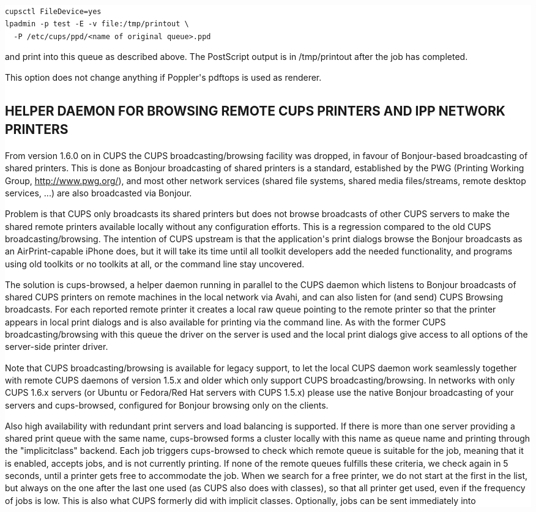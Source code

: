     cupsctl FileDevice=yes
    lpadmin -p test -E -v file:/tmp/printout \
      -P /etc/cups/ppd/<name of original queue>.ppd

and print into this queue as described above. The PostScript
output is in /tmp/printout after the job has completed.

This option does not change anything if Poppler's pdftops is used
as renderer.

## HELPER DAEMON FOR BROWSING REMOTE CUPS PRINTERS AND IPP NETWORK PRINTERS

From version 1.6.0 on in CUPS the CUPS broadcasting/browsing
facility was dropped, in favour of Bonjour-based broadcasting of
shared printers. This is done as Bonjour broadcasting of shared
printers is a standard, established by the PWG (Printing Working
Group, http://www.pwg.org/), and most other network services
(shared file systems, shared media files/streams, remote desktop
services, ...) are also broadcasted via Bonjour.

Problem is that CUPS only broadcasts its shared printers but does
not browse broadcasts of other CUPS servers to make the shared
remote printers available locally without any configuration
efforts. This is a regression compared to the old CUPS
broadcasting/browsing. The intention of CUPS upstream is that the
application's print dialogs browse the Bonjour broadcasts as an
AirPrint-capable iPhone does, but it will take its time until all
toolkit developers add the needed functionality, and programs
using old toolkits or no toolkits at all, or the command line stay
uncovered.

The solution is cups-browsed, a helper daemon running in parallel
to the CUPS daemon which listens to Bonjour broadcasts of shared
CUPS printers on remote machines in the local network via Avahi,
and can also listen for (and send) CUPS Browsing broadcasts. For
each reported remote printer it creates a local raw queue pointing
to the remote printer so that the printer appears in local print
dialogs and is also available for printing via the command
line. As with the former CUPS broadcasting/browsing with this
queue the driver on the server is used and the local print dialogs
give access to all options of the server-side printer driver.

Note that CUPS broadcasting/browsing is available for legacy
support, to let the local CUPS daemon work seamlessly together
with remote CUPS daemons of version 1.5.x and older which only
support CUPS broadcasting/browsing. In networks with only CUPS
1.6.x servers (or Ubuntu or Fedora/Red Hat servers with CUPS
1.5.x) please use the native Bonjour broadcasting of your servers
and cups-browsed, configured for Bonjour browsing only on the
clients.

Also high availability with redundant print servers and load
balancing is supported. If there is more than one server providing
a shared print queue with the same name, cups-browsed forms a
cluster locally with this name as queue name and printing through
the "implicitclass" backend. Each job triggers cups-browsed to
check which remote queue is suitable for the job, meaning that it
is enabled, accepts jobs, and is not currently printing.  If none
of the remote queues fulfills these criteria, we check again in 5
seconds, until a printer gets free to accommodate the job. When we
search for a free printer, we do not start at the first in the
list, but always on the one after the last one used (as CUPS also
does with classes), so that all printer get used, even if the
frequency of jobs is low. This is also what CUPS formerly did with
implicit classes. Optionally, jobs can be sent immediately into